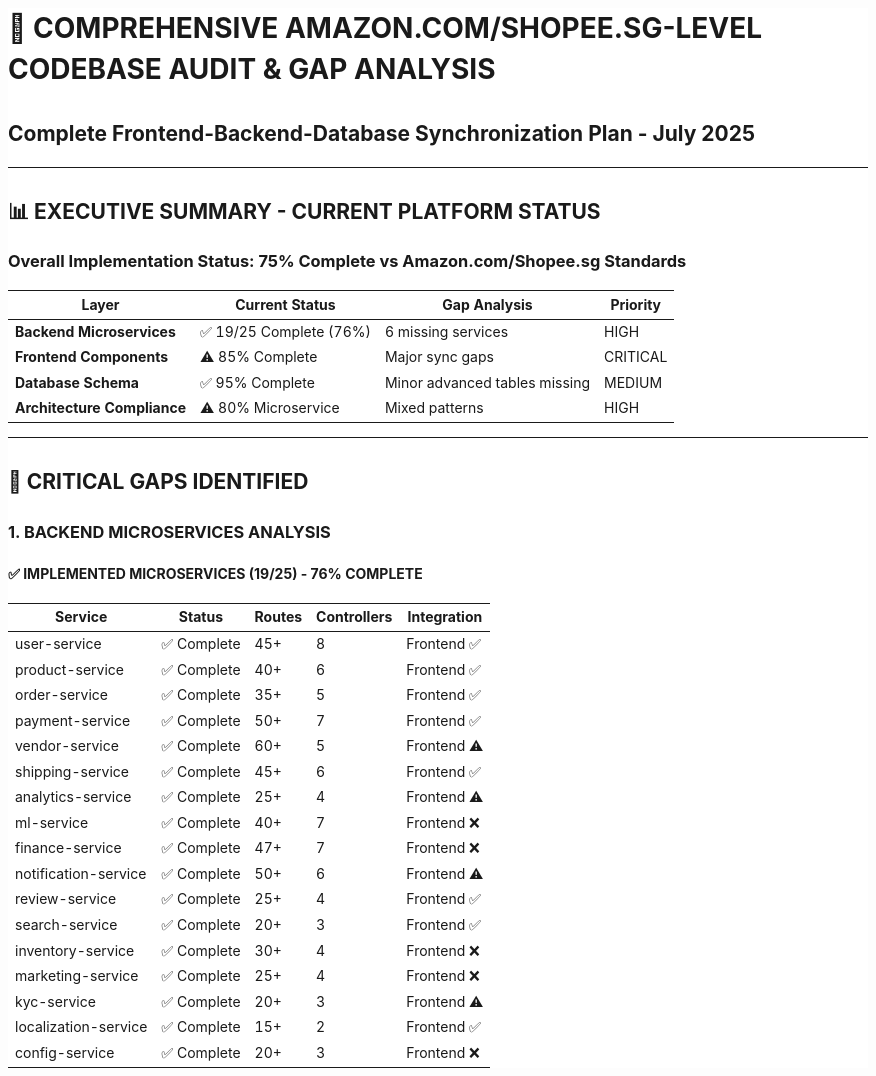# 🚀 COMPREHENSIVE AMAZON.COM/SHOPEE.SG-LEVEL CODEBASE AUDIT & GAP ANALYSIS
## Complete Frontend-Backend-Database Synchronization Plan - July 2025

---

## 📊 **EXECUTIVE SUMMARY - CURRENT PLATFORM STATUS**

### **Overall Implementation Status: 75% Complete vs Amazon.com/Shopee.sg Standards**

| Layer | Current Status | Gap Analysis | Priority |
|-------|---------------|--------------|----------|
| **Backend Microservices** | ✅ 19/25 Complete (76%) | 6 missing services | HIGH |
| **Frontend Components** | ⚠️ 85% Complete | Major sync gaps | CRITICAL |
| **Database Schema** | ✅ 95% Complete | Minor advanced tables missing | MEDIUM |
| **Architecture Compliance** | ⚠️ 80% Microservice | Mixed patterns | HIGH |

---

## 🎯 **CRITICAL GAPS IDENTIFIED**

### **1. BACKEND MICROSERVICES ANALYSIS**

#### ✅ **IMPLEMENTED MICROSERVICES (19/25) - 76% COMPLETE**

| Service | Status | Routes | Controllers | Integration |
|---------|--------|---------|-------------|-------------|
| user-service | ✅ Complete | 45+ | 8 | Frontend ✅ |
| product-service | ✅ Complete | 40+ | 6 | Frontend ✅ |
| order-service | ✅ Complete | 35+ | 5 | Frontend ✅ |
| payment-service | ✅ Complete | 50+ | 7 | Frontend ✅ |
| vendor-service | ✅ Complete | 60+ | 5 | Frontend ⚠️ |
| shipping-service | ✅ Complete | 45+ | 6 | Frontend ✅ |
| analytics-service | ✅ Complete | 25+ | 4 | Frontend ⚠️ |
| ml-service | ✅ Complete | 40+ | 7 | Frontend ❌ |
| finance-service | ✅ Complete | 47+ | 7 | Frontend ❌ |
| notification-service | ✅ Complete | 50+ | 6 | Frontend ⚠️ |
| review-service | ✅ Complete | 25+ | 4 | Frontend ✅ |
| search-service | ✅ Complete | 20+ | 3 | Frontend ✅ |
| inventory-service | ✅ Complete | 30+ | 4 | Frontend ❌ |
| marketing-service | ✅ Complete | 25+ | 4 | Frontend ❌ |
| kyc-service | ✅ Complete | 20+ | 3 | Frontend ⚠️ |
| localization-service | ✅ Complete | 15+ | 2 | Frontend ✅ |
| config-service | ✅ Complete | 20+ | 3 | Frontend ❌ |